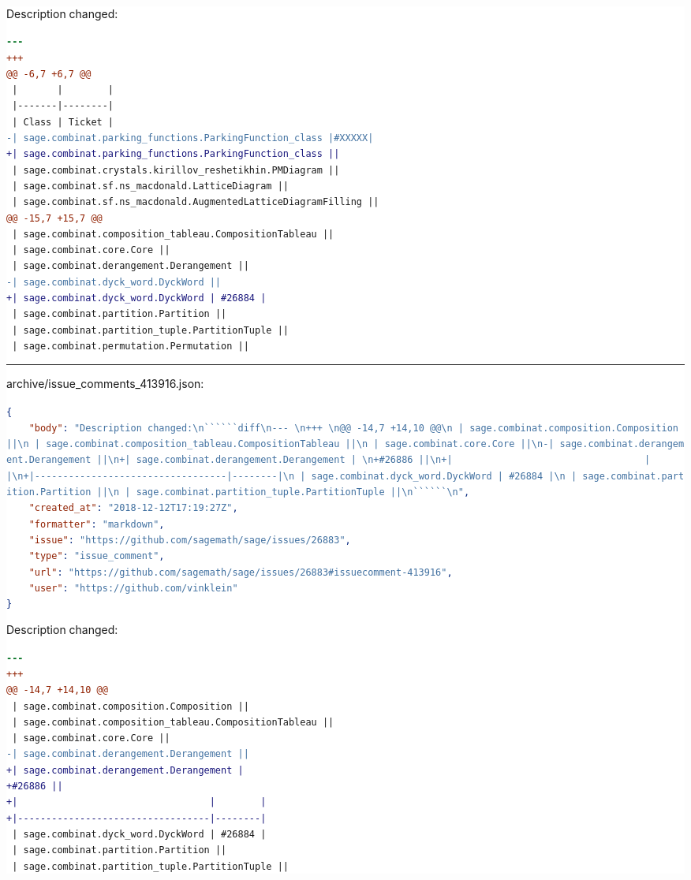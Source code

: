 Description changed:
``````diff
--- 
+++ 
@@ -6,7 +6,7 @@
 |       |        |
 |-------|--------|
 | Class | Ticket |
-| sage.combinat.parking_functions.ParkingFunction_class |#XXXXX|
+| sage.combinat.parking_functions.ParkingFunction_class ||
 | sage.combinat.crystals.kirillov_reshetikhin.PMDiagram ||
 | sage.combinat.sf.ns_macdonald.LatticeDiagram ||
 | sage.combinat.sf.ns_macdonald.AugmentedLatticeDiagramFilling ||
@@ -15,7 +15,7 @@
 | sage.combinat.composition_tableau.CompositionTableau ||
 | sage.combinat.core.Core ||
 | sage.combinat.derangement.Derangement ||
-| sage.combinat.dyck_word.DyckWord ||
+| sage.combinat.dyck_word.DyckWord | #26884 |
 | sage.combinat.partition.Partition ||
 | sage.combinat.partition_tuple.PartitionTuple ||
 | sage.combinat.permutation.Permutation ||
``````




---

archive/issue_comments_413916.json:
```json
{
    "body": "Description changed:\n``````diff\n--- \n+++ \n@@ -14,7 +14,10 @@\n | sage.combinat.composition.Composition ||\n | sage.combinat.composition_tableau.CompositionTableau ||\n | sage.combinat.core.Core ||\n-| sage.combinat.derangement.Derangement ||\n+| sage.combinat.derangement.Derangement | \n+#26886 ||\n+|                                  |        |\n+|----------------------------------|--------|\n | sage.combinat.dyck_word.DyckWord | #26884 |\n | sage.combinat.partition.Partition ||\n | sage.combinat.partition_tuple.PartitionTuple ||\n``````\n",
    "created_at": "2018-12-12T17:19:27Z",
    "formatter": "markdown",
    "issue": "https://github.com/sagemath/sage/issues/26883",
    "type": "issue_comment",
    "url": "https://github.com/sagemath/sage/issues/26883#issuecomment-413916",
    "user": "https://github.com/vinklein"
}
```

Description changed:
``````diff
--- 
+++ 
@@ -14,7 +14,10 @@
 | sage.combinat.composition.Composition ||
 | sage.combinat.composition_tableau.CompositionTableau ||
 | sage.combinat.core.Core ||
-| sage.combinat.derangement.Derangement ||
+| sage.combinat.derangement.Derangement | 
+#26886 ||
+|                                  |        |
+|----------------------------------|--------|
 | sage.combinat.dyck_word.DyckWord | #26884 |
 | sage.combinat.partition.Partition ||
 | sage.combinat.partition_tuple.PartitionTuple ||
``````
